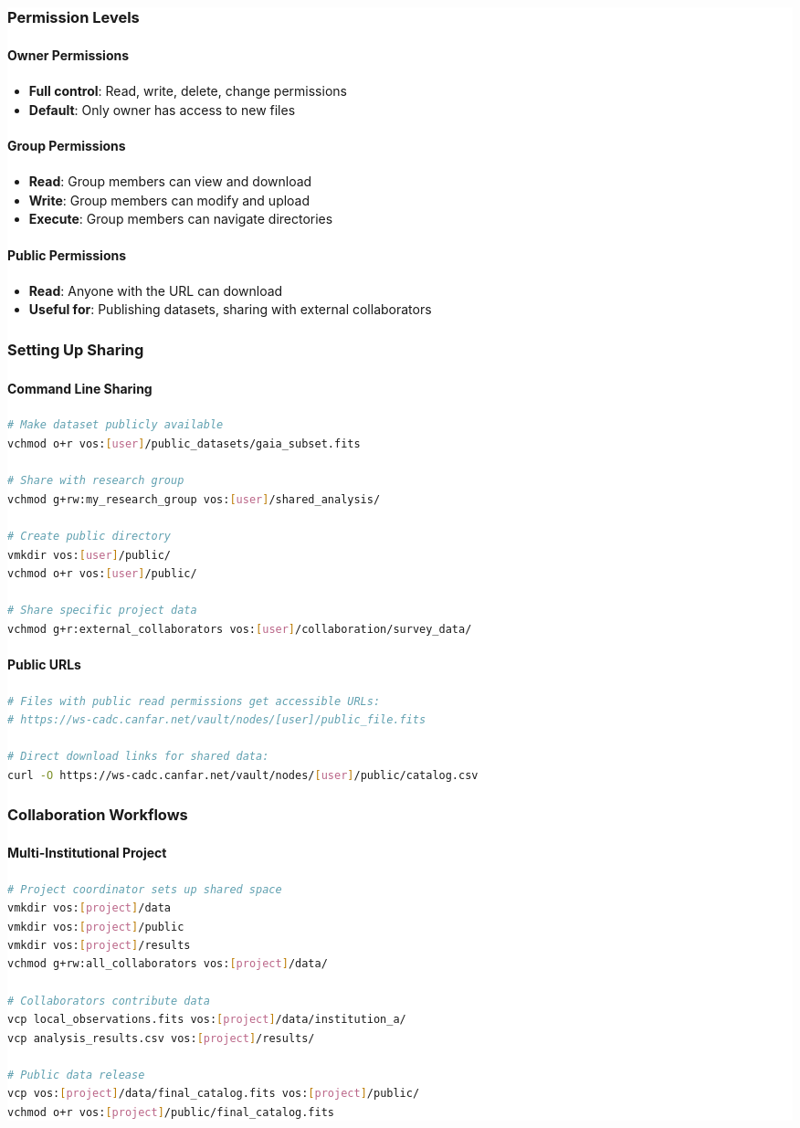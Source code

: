 ### Permission Levels

#### Owner Permissions
- **Full control**: Read, write, delete, change permissions
- **Default**: Only owner has access to new files

#### Group Permissions  
- **Read**: Group members can view and download
- **Write**: Group members can modify and upload
- **Execute**: Group members can navigate directories

#### Public Permissions
- **Read**: Anyone with the URL can download
- **Useful for**: Publishing datasets, sharing with external collaborators

### Setting Up Sharing

#### Command Line Sharing

```bash
# Make dataset publicly available
vchmod o+r vos:[user]/public_datasets/gaia_subset.fits

# Share with research group
vchmod g+rw:my_research_group vos:[user]/shared_analysis/

# Create public directory
vmkdir vos:[user]/public/
vchmod o+r vos:[user]/public/

# Share specific project data
vchmod g+r:external_collaborators vos:[user]/collaboration/survey_data/
```

#### Public URLs

```bash
# Files with public read permissions get accessible URLs:
# https://ws-cadc.canfar.net/vault/nodes/[user]/public_file.fits

# Direct download links for shared data:
curl -O https://ws-cadc.canfar.net/vault/nodes/[user]/public/catalog.csv
```

### Collaboration Workflows

#### Multi-Institutional Project

```bash
# Project coordinator sets up shared space
vmkdir vos:[project]/data
vmkdir vos:[project]/public
vmkdir vos:[project]/results
vchmod g+rw:all_collaborators vos:[project]/data/

# Collaborators contribute data
vcp local_observations.fits vos:[project]/data/institution_a/
vcp analysis_results.csv vos:[project]/results/

# Public data release
vcp vos:[project]/data/final_catalog.fits vos:[project]/public/
vchmod o+r vos:[project]/public/final_catalog.fits
```

